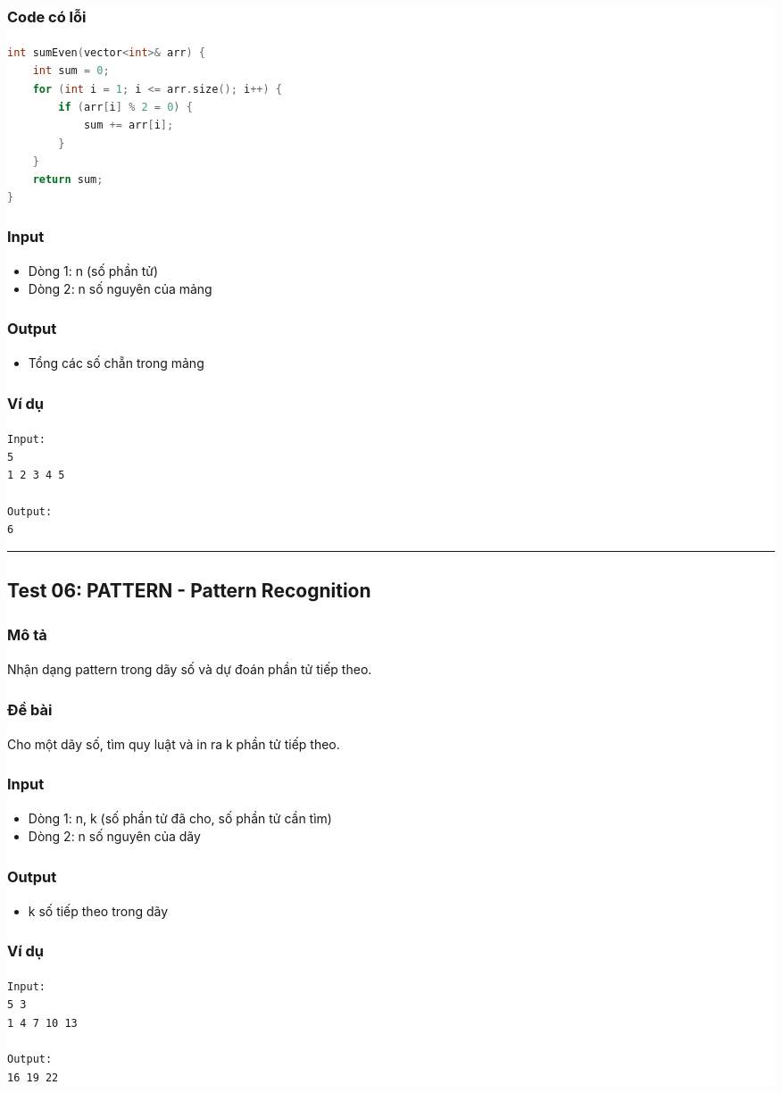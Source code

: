 ### Code có lỗi
```cpp
int sumEven(vector<int>& arr) {
    int sum = 0;
    for (int i = 1; i <= arr.size(); i++) {
        if (arr[i] % 2 = 0) {
            sum += arr[i];
        }
    }
    return sum;
}
```

### Input
- Dòng 1: n (số phần tử)
- Dòng 2: n số nguyên của mảng

### Output
- Tổng các số chẵn trong mảng

### Ví dụ
```
Input:
5
1 2 3 4 5

Output:
6
```

---

## Test 06: PATTERN - Pattern Recognition

### Mô tả
Nhận dạng pattern trong dãy số và dự đoán phần tử tiếp theo.

### Đề bài
Cho một dãy số, tìm quy luật và in ra k phần tử tiếp theo.

### Input
- Dòng 1: n, k (số phần tử đã cho, số phần tử cần tìm)
- Dòng 2: n số nguyên của dãy

### Output
- k số tiếp theo trong dãy

### Ví dụ
```
Input:
5 3
1 4 7 10 13

Output:
16 19 22
```
